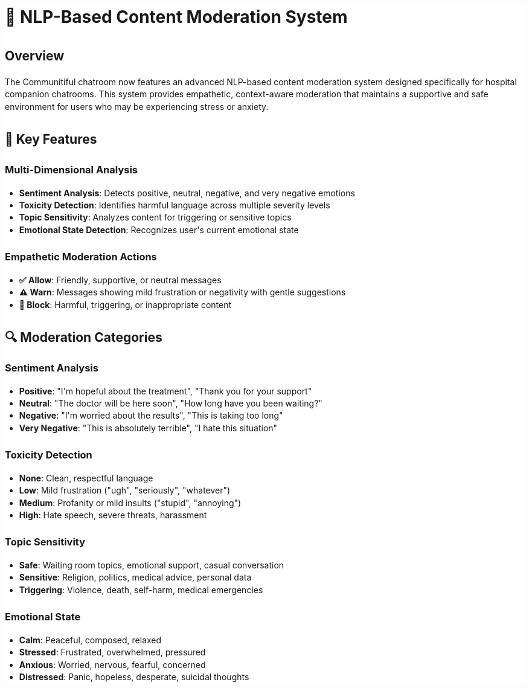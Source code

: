 # 🧠 NLP-Based Content Moderation System

## Overview

The Communitiful chatroom now features an advanced NLP-based content moderation system designed specifically for hospital companion chatrooms. This system provides empathetic, context-aware moderation that maintains a supportive and safe environment for users who may be experiencing stress or anxiety.

## 🎯 Key Features

### **Multi-Dimensional Analysis**
- **Sentiment Analysis**: Detects positive, neutral, negative, and very negative emotions
- **Toxicity Detection**: Identifies harmful language across multiple severity levels
- **Topic Sensitivity**: Analyzes content for triggering or sensitive topics
- **Emotional State Detection**: Recognizes user's current emotional state

### **Empathetic Moderation Actions**
- **✅ Allow**: Friendly, supportive, or neutral messages
- **⚠️ Warn**: Messages showing mild frustration or negativity with gentle suggestions
- **🚫 Block**: Harmful, triggering, or inappropriate content

## 🔍 Moderation Categories

### **Sentiment Analysis**
- **Positive**: "I'm hopeful about the treatment", "Thank you for your support"
- **Neutral**: "The doctor will be here soon", "How long have you been waiting?"
- **Negative**: "I'm worried about the results", "This is taking too long"
- **Very Negative**: "This is absolutely terrible", "I hate this situation"

### **Toxicity Detection**
- **None**: Clean, respectful language
- **Low**: Mild frustration ("ugh", "seriously", "whatever")
- **Medium**: Profanity or mild insults ("stupid", "annoying")
- **High**: Hate speech, severe threats, harassment

### **Topic Sensitivity**
- **Safe**: Waiting room topics, emotional support, casual conversation
- **Sensitive**: Religion, politics, medical advice, personal data
- **Triggering**: Violence, death, self-harm, medical emergencies

### **Emotional State**
- **Calm**: Peaceful, composed, relaxed
- **Stressed**: Frustrated, overwhelmed, pressured
- **Anxious**: Worried, nervous, fearful, concerned
- **Distressed**: Panic, hopeless, desperate, suicidal thoughts
